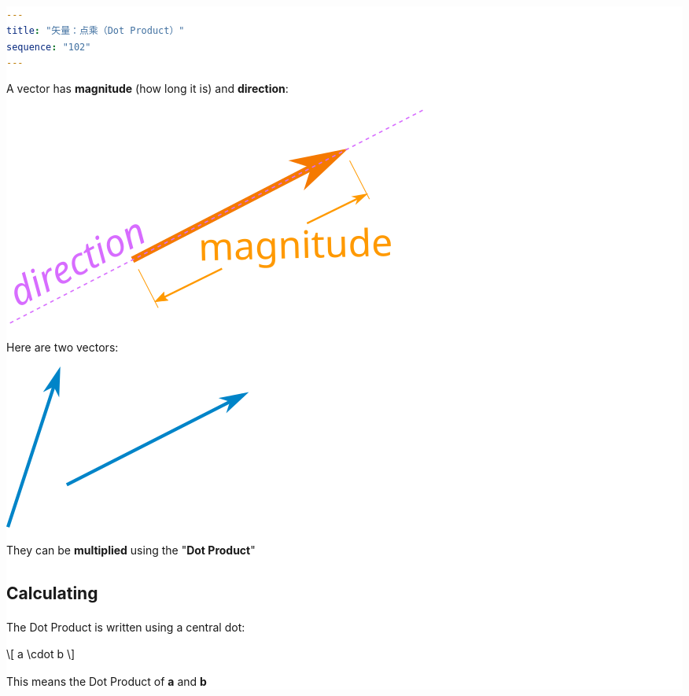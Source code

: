 ```yaml
---
title: "矢量：点乘（Dot Product）"
sequence: "102"
---
```


A vector has **magnitude** (how long it is) and **direction**:

![](/assets/images/math/vector/vector-mag-dir.svg)

Here are two vectors:

![](/assets/images/math/vector/vectors.svg)

They can be **multiplied** using the "**Dot Product**"

## Calculating

The Dot Product is written using a central dot:

<p>
\[
a \cdot b
\]
</p>

This means the Dot Product of **a** and **b**
